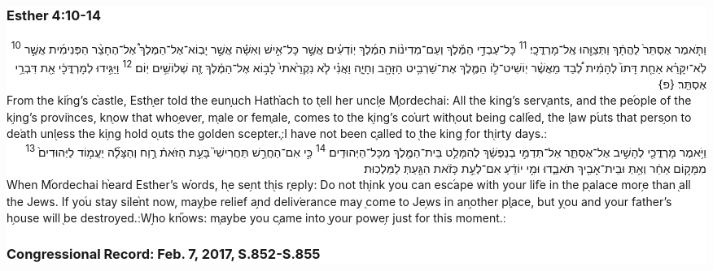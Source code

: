 
<tr><td style="vertical-align:top;">
<div class="liturgy" lang="he" style="text-align: right;">

</span></div></td>
 
<td style="vertical-align:top;"><div class="english" lang="en">
<h3>Esther 4:10-14</h3>
</div></td></tr>


<tr><td style="vertical-align:top;">
<div class="liturgy" lang="he" style="text-align: right;">
<sup>10</sup>&nbsp;וַתֹּ֤אמֶר אֶסְתֵּר֙ לַהֲתָ֔ךְ וַתְּצַוֵּ֖הוּ אֶֽל־מָרְדֳּכָֽי׃ <sup>11</sup>&nbsp;כָּל־עַבְדֵ֣י הַמֶּ֡לֶךְ וְעַם־מְדִינ֨וֹת הַמֶּ֜לֶךְ יֽוֹדְעִ֗ים אֲשֶׁ֣ר כָּל־אִ֣ישׁ וְאִשָּׁ֡ה אֲשֶׁ֣ר יָבֽוֹא־אֶל־הַמֶּלֶךְ֩ אֶל־הֶחָצֵ֨ר הַפְּנִימִ֜ית אֲשֶׁ֣ר לֹֽא־יִקָּרֵ֗א אַחַ֤ת דָּתוֹ֙ לְהָמִ֔ית לְ֠בַד מֵאֲשֶׁ֨ר יֽוֹשִׁיט־ל֥וֹ הַמֶּ֛לֶךְ אֶת־שַׁרְבִ֥יט הַזָּהָ֖ב וְחָיָ֑ה וַאֲנִ֗י לֹ֤א נִקְרֵ֙אתי֙ לָב֣וֹא אֶל־הַמֶּ֔לֶךְ זֶ֖ה שְׁלוֹשִׁ֥ים יֽוֹם׃ <sup>12</sup>&nbsp;וַיַּגִּ֣ידוּ לְמָרְדֳּכָ֔י אֵ֖ת דִּבְרֵ֥י אֶסְתֵּֽר׃  {פ}
</span></div></td>
 
<td style="vertical-align:top;"><div class="english" lang="en">
From the ki֜ng’s c֨astle, Esth֣er told the eun֣uch Hath֗ach to t֖ell her uncl֥e M֑ordechai: All the king’s serv֤ants, and the pe֜ople of the k֣ing’s provi֔nces, kn֖ow that who֥ever, m֖ale or fem֑ale, comes to the k֣ing’s co֗urt with֤out being call֜ed, the l֤aw p֜uts that pers֣on to de֔ath unl֖ess the ki֥ng hold o֖uts the golden scepter.׃ ֧I have not been c֛alled to ֖the king ֥for th֖irty days.׃
</div></td></tr>


<tr><td style="vertical-align:top;">
<div class="liturgy" lang="he" style="text-align: right;">
<sup>13</sup>&nbsp;וַיֹּ֥אמֶר מָרְדֳּכַ֖י לְהָשִׁ֣יב אֶל־אֶסְתֵּ֑ר אַל־תְּדַמִּ֣י בְנַפְשֵׁ֔ךְ לְהִמָּלֵ֥ט בֵּית־הַמֶּ֖לֶךְ מִכָּל־הַיְּהוּדִֽים׃ <sup>14</sup>&nbsp;כִּ֣י אִם־הַחֲרֵ֣שׁ תַּחֲרִישִׁי֮ בָּעֵ֣ת הַזֹּאת֒ רֶ֣וַח וְהַצָּלָ֞ה יַעֲמ֤וֹד לַיְּהוּדִים֙ מִמָּק֣וֹם אַחֵ֔ר וְאַ֥תְּ וּבֵית־אָבִ֖יךְ תֹּאבֵ֑דוּ וּמִ֣י יוֹדֵ֔עַ אִם־לְעֵ֣ת כָּזֹ֔את הִגַּ֖עַתְּ לַמַּלְכֽוּת׃
</span></div></td>
 
<td style="vertical-align:top;"><div class="english" lang="en">
When M֜ordechai h֨eard Esther’s w֗ords, h֖e se֥nt th֖is r֑eply: Do not th֤ink you can esc֜ape with your lif֔e in the p֖alace mor֥e than ֖all the Jews. If yo֜u stay sile֨nt now, may֤be relief a֣nd deliv֔erance may ֖come to Je֥ws in an֣other pl֑ace, but y֖ou and your father’s h֥ouse will ֖be destroyed.׃ W֣ho kn֞ows: m֧aybe you c֛ame into ֖your powe֥r just for this moment.׃
</div></td></tr>


<tr><td style="vertical-align:top;">
<div class="liturgy" lang="he" style="text-align: right;">

</span></div></td>
 
<td style="vertical-align:top;"><div class="english" lang="en">
<h3>Congressional Record: Feb. 7, 2017, S.852-S.855</h3>
</div></td></tr>


<tr><td style="vertical-align:top;">
<div class="liturgy" lang="he" style="text-align: right;">
